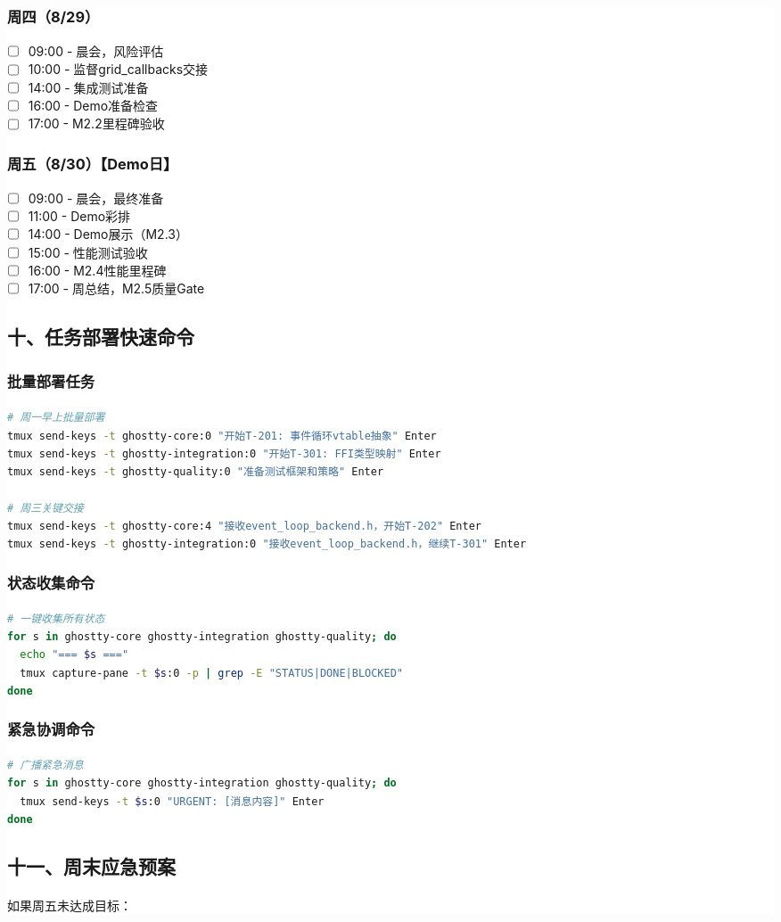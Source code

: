 ### 周四（8/29）
- [ ] 09:00 - 晨会，风险评估
- [ ] 10:00 - 监督grid_callbacks交接
- [ ] 14:00 - 集成测试准备
- [ ] 16:00 - Demo准备检查
- [ ] 17:00 - M2.2里程碑验收

### 周五（8/30）【Demo日】
- [ ] 09:00 - 晨会，最终准备
- [ ] 11:00 - Demo彩排
- [ ] 14:00 - Demo展示（M2.3）
- [ ] 15:00 - 性能测试验收
- [ ] 16:00 - M2.4性能里程碑
- [ ] 17:00 - 周总结，M2.5质量Gate

## 十、任务部署快速命令

### 批量部署任务
```bash
# 周一早上批量部署
tmux send-keys -t ghostty-core:0 "开始T-201: 事件循环vtable抽象" Enter
tmux send-keys -t ghostty-integration:0 "开始T-301: FFI类型映射" Enter
tmux send-keys -t ghostty-quality:0 "准备测试框架和策略" Enter

# 周三关键交接
tmux send-keys -t ghostty-core:4 "接收event_loop_backend.h，开始T-202" Enter
tmux send-keys -t ghostty-integration:0 "接收event_loop_backend.h，继续T-301" Enter
```

### 状态收集命令
```bash
# 一键收集所有状态
for s in ghostty-core ghostty-integration ghostty-quality; do
  echo "=== $s ==="
  tmux capture-pane -t $s:0 -p | grep -E "STATUS|DONE|BLOCKED"
done
```

### 紧急协调命令
```bash
# 广播紧急消息
for s in ghostty-core ghostty-integration ghostty-quality; do
  tmux send-keys -t $s:0 "URGENT: [消息内容]" Enter
done
```

## 十一、周末应急预案

如果周五未达成目标：
